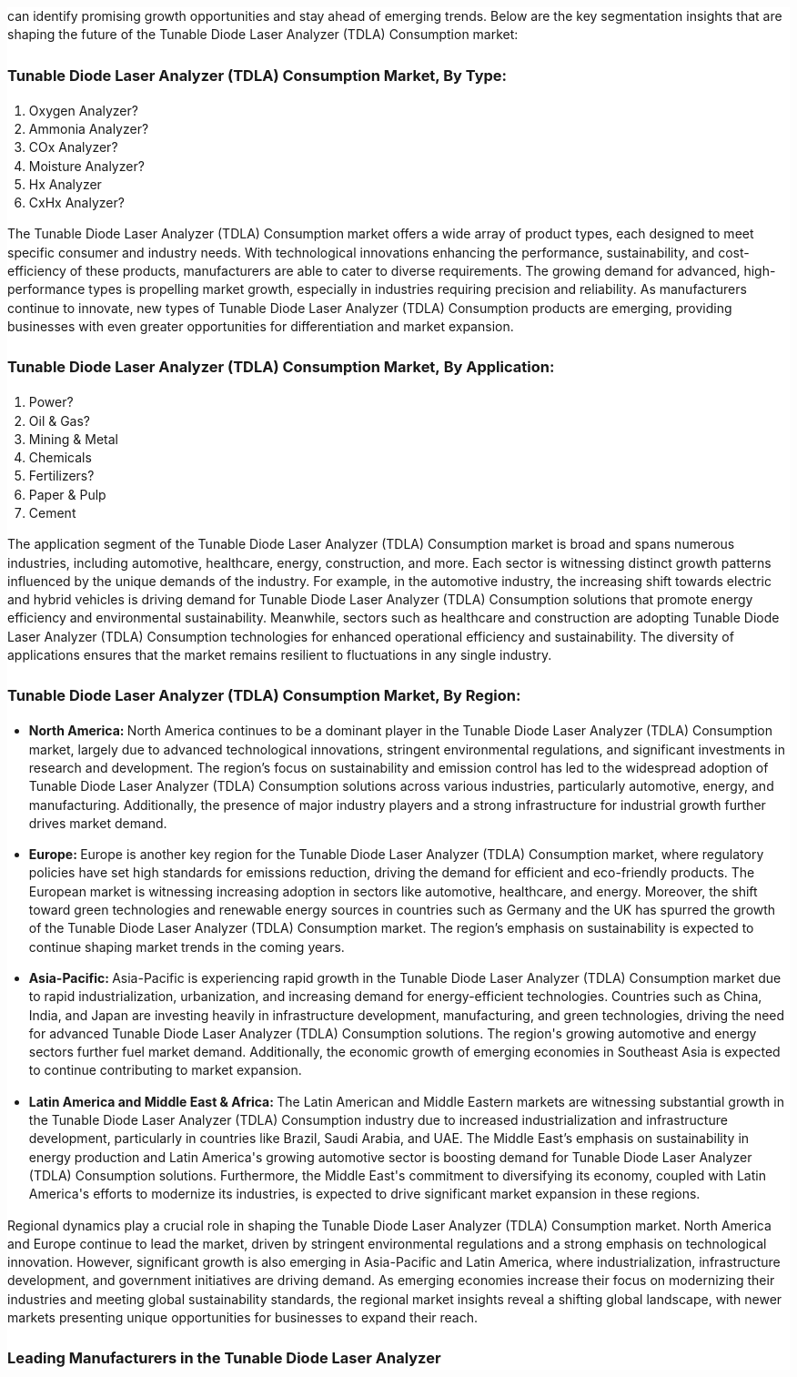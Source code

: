 can identify promising growth opportunities and stay ahead of emerging trends. Below are the key segmentation insights that are shaping the future of the Tunable Diode Laser Analyzer (TDLA) Consumption market:</p><h3><strong>Tunable Diode Laser Analyzer (TDLA) Consumption Market, By Type:<br /></strong></h3><ol><li>Oxygen Analyzer?<li> Ammonia Analyzer?<li> COx Analyzer?<li> Moisture Analyzer?<li> Hx Analyzer<li> CxHx Analyzer?</li></ol><p>The Tunable Diode Laser Analyzer (TDLA) Consumption market offers a wide array of product types, each designed to meet specific consumer and industry needs. With technological innovations enhancing the performance, sustainability, and cost-efficiency of these products, manufacturers are able to cater to diverse requirements. The growing demand for advanced, high-performance types is propelling market growth, especially in industries requiring precision and reliability. As manufacturers continue to innovate, new types of Tunable Diode Laser Analyzer (TDLA) Consumption products are emerging, providing businesses with even greater opportunities for differentiation and market expansion.</p><h3>Tunable Diode Laser Analyzer (TDLA) Consumption Market,&nbsp;By Application:</h3><ol><li>Power?<li> Oil & Gas?<li> Mining & Metal<li> Chemicals<li> Fertilizers?<li> Paper & Pulp<li> Cement</li></ol><p>The application segment of the Tunable Diode Laser Analyzer (TDLA) Consumption market is broad and spans numerous industries, including automotive, healthcare, energy, construction, and more. Each sector is witnessing distinct growth patterns influenced by the unique demands of the industry. For example, in the automotive industry, the increasing shift towards electric and hybrid vehicles is driving demand for Tunable Diode Laser Analyzer (TDLA) Consumption solutions that promote energy efficiency and environmental sustainability. Meanwhile, sectors such as healthcare and construction are adopting Tunable Diode Laser Analyzer (TDLA) Consumption technologies for enhanced operational efficiency and sustainability. The diversity of applications ensures that the market remains resilient to fluctuations in any single industry.</p><h3>Tunable Diode Laser Analyzer (TDLA) Consumption Market, By Region:</h3><ul><li><p><strong>North America:&nbsp;</strong>North America continues to be a dominant player in the Tunable Diode Laser Analyzer (TDLA) Consumption market, largely due to advanced technological innovations, stringent environmental regulations, and significant investments in research and development. The region&rsquo;s focus on sustainability and emission control has led to the widespread adoption of Tunable Diode Laser Analyzer (TDLA) Consumption solutions across various industries, particularly automotive, energy, and manufacturing. Additionally, the presence of major industry players and a strong infrastructure for industrial growth further drives market demand.</p></li><li><p><strong><strong>Europe:&nbsp;</strong></strong>Europe is another key region for the Tunable Diode Laser Analyzer (TDLA) Consumption market, where regulatory policies have set high standards for emissions reduction, driving the demand for efficient and eco-friendly products. The European market is witnessing increasing adoption in sectors like automotive, healthcare, and energy. Moreover, the shift toward green technologies and renewable energy sources in countries such as Germany and the UK has spurred the growth of the Tunable Diode Laser Analyzer (TDLA) Consumption market. The region&rsquo;s emphasis on sustainability is expected to continue shaping market trends in the coming years.</p></li><li><p><strong><strong>Asia-Pacific:&nbsp;</strong></strong>Asia-Pacific is experiencing rapid growth in the Tunable Diode Laser Analyzer (TDLA) Consumption market due to rapid industrialization, urbanization, and increasing demand for energy-efficient technologies. Countries such as China, India, and Japan are investing heavily in infrastructure development, manufacturing, and green technologies, driving the need for advanced Tunable Diode Laser Analyzer (TDLA) Consumption solutions. The region's growing automotive and energy sectors further fuel market demand. Additionally, the economic growth of emerging economies in Southeast Asia is expected to continue contributing to market expansion.</p></li><li><p><strong><strong>Latin America and Middle East &amp; Africa:&nbsp;</strong></strong>The Latin American and Middle Eastern markets are witnessing substantial growth in the Tunable Diode Laser Analyzer (TDLA) Consumption industry due to increased industrialization and infrastructure development, particularly in countries like Brazil, Saudi Arabia, and UAE. The Middle East&rsquo;s emphasis on sustainability in energy production and Latin America's growing automotive sector is boosting demand for Tunable Diode Laser Analyzer (TDLA) Consumption solutions. Furthermore, the Middle East's commitment to diversifying its economy, coupled with Latin America's efforts to modernize its industries, is expected to drive significant market expansion in these regions.</p></li></ul><p>Regional dynamics play a crucial role in shaping the Tunable Diode Laser Analyzer (TDLA) Consumption market. North America and Europe continue to lead the market, driven by stringent environmental regulations and a strong emphasis on technological innovation. However, significant growth is also emerging in Asia-Pacific and Latin America, where industrialization, infrastructure development, and government initiatives are driving demand. As emerging economies increase their focus on modernizing their industries and meeting global sustainability standards, the regional market insights reveal a shifting global landscape, with newer markets presenting unique opportunities for businesses to expand their reach.</p><h3><strong>Leading Manufacturers in the Tunable Diode Laser Analyzer